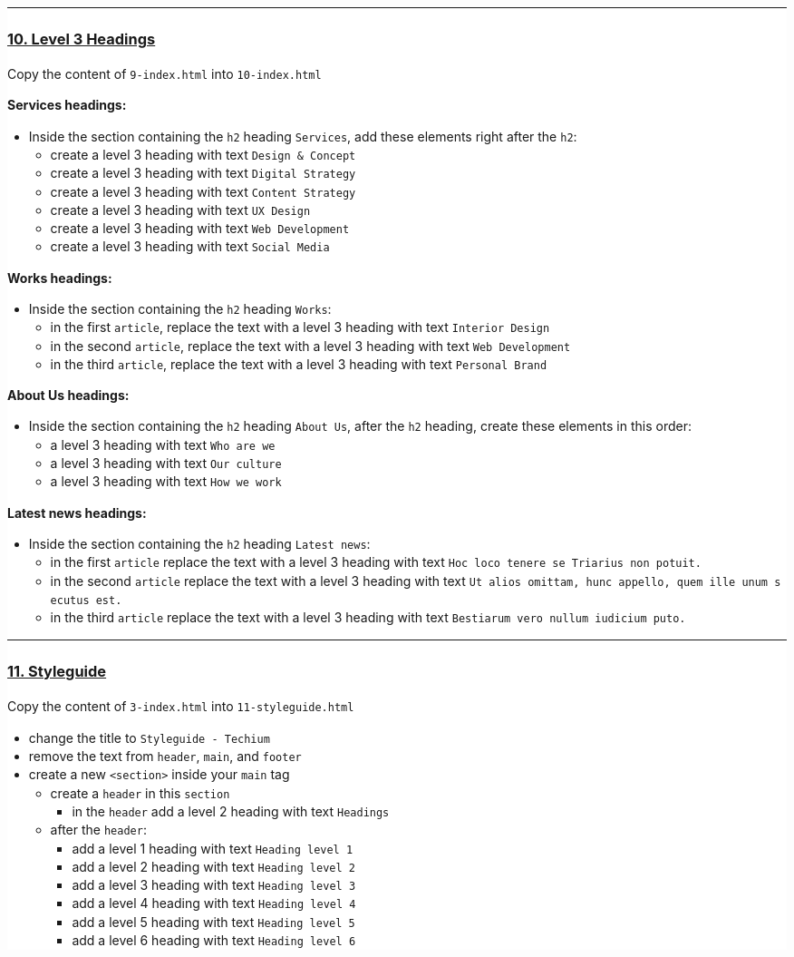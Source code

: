 ----------------------

### [10. Level 3 Headings](https://github.com/MathieuMorel62/holbertonschool-web_front_end/blob/main/html_advanced/10-index.html)
Copy the content of `9-index.html` into `10-index.html`

**Services headings:**
- Inside the section containing the `h2` heading `Services`, add these elements right after the `h2`:
  - create a level 3 heading with text `Design & Concept`
  - create a level 3 heading with text `Digital Strategy`
  - create a level 3 heading with text `Content Strategy`
  - create a level 3 heading with text `UX Design`
  - create a level 3 heading with text `Web Development`
  - create a level 3 heading with text `Social Media`

**Works headings:**
- Inside the section containing the `h2` heading `Works`:
  - in the first `article`, replace the text with a level 3 heading with text `Interior Design`
  - in the second `article`, replace the text with a level 3 heading with text `Web Development`
  - in the third `article`, replace the text with a level 3 heading with text `Personal Brand`

**About Us headings:**
- Inside the section containing the `h2` heading `About Us`, after the `h2` heading, create these elements in this order:
  - a level 3 heading with text `Who are we`
  - a level 3 heading with text `Our culture`
  - a level 3 heading with text `How we work`

**Latest news headings:**
- Inside the section containing the `h2` heading `Latest news`:
  - in the first `article` replace the text with a level 3 heading with text `Hoc loco tenere se Triarius non potuit.`
  - in the second `article` replace the text with a level 3 heading with text `Ut alios omittam, hunc appello, quem ille unum secutus est.`
  - in the third `article` replace the text with a level 3 heading with text `Bestiarum vero nullum iudicium puto.`

---------------------------

### [11. Styleguide](https://github.com/MathieuMorel62/holbertonschool-web_front_end/blob/main/html_advanced/11-styleguide.html)
Copy the content of `3-index.html` into `11-styleguide.html`

- change the title to `Styleguide - Techium`
- remove the text from `header`, `main`, and `footer`
- create a new `<section>` inside your `main` tag
  - create a `header` in this `section`
    - in the `header` add a level 2 heading with text `Headings`
  - after the `header`:
    - add a level 1 heading with text `Heading level 1`
    - add a level 2 heading with text `Heading level 2`
    - add a level 3 heading with text `Heading level 3`
    - add a level 4 heading with text `Heading level 4`
    - add a level 5 heading with text `Heading level 5`
    - add a level 6 heading with text `Heading level 6`
